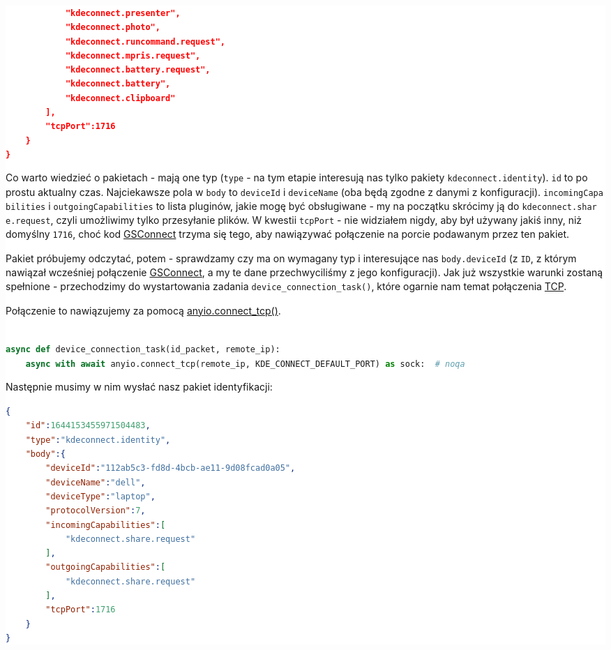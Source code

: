 ```json
            "kdeconnect.presenter",
            "kdeconnect.photo",
            "kdeconnect.runcommand.request",
            "kdeconnect.mpris.request",
            "kdeconnect.battery.request",
            "kdeconnect.battery",
            "kdeconnect.clipboard"
        ],
        "tcpPort":1716
    }
}
```

Co warto wiedzieć o pakietach - mają one typ (`type` - na tym etapie interesują nas tylko pakiety `kdeconnect.identity`). `id` to po prostu aktualny czas. Najciekawsze pola w `body` to `deviceId` i `deviceName` (oba będą zgodne z danymi z konfiguracji). `incomingCapabilities` i `outgoingCapabilities` to lista pluginów, jakie mogę być obsługiwane - my na początku skrócimy ją do `kdeconnect.share.request`, czyli umożliwimy tylko przesyłanie plików. W kwestii `tcpPort` - nie widziałem nigdy, aby był używany jakiś inny, niż domyślny `1716`, choć kod [GSConnect](https://github.com/GSConnect/gnome-shell-extension-gsconnect) trzyma się tego, aby nawiązywać połączenie na porcie podawanym przez ten pakiet.


Pakiet próbujemy odczytać, potem - sprawdzamy czy ma on wymagany typ i interesujące nas `body.deviceId` (z `ID`, z którym nawiązał wcześniej połączenie [GSConnect](https://github.com/GSConnect/gnome-shell-extension-gsconnect), a my te dane przechwyciliśmy z jego konfiguracji). Jak już wszystkie warunki zostaną spełnione - przechodzimy do wystartowania zadania `device_connection_task()`, które ogarnie nam temat połączenia [TCP](https://en.wikipedia.org/wiki/Transmission_Control_Protocol).

Połączenie to nawiązujemy za pomocą [anyio.connect_tcp()](https://anyio.readthedocs.io/en/stable/api.html#anyio.connect_tcp).

```python

async def device_connection_task(id_packet, remote_ip):
    async with await anyio.connect_tcp(remote_ip, KDE_CONNECT_DEFAULT_PORT) as sock:  # noqa
```

Następnie musimy w nim wysłać nasz pakiet identyfikacji:

```json
{
    "id":1644153455971504483,
    "type":"kdeconnect.identity",
    "body":{
        "deviceId":"112ab5c3-fd8d-4bcb-ae11-9d08fcad0a05",
        "deviceName":"dell",
        "deviceType":"laptop",
        "protocolVersion":7,
        "incomingCapabilities":[
            "kdeconnect.share.request"
        ],
        "outgoingCapabilities":[
            "kdeconnect.share.request"
        ],
        "tcpPort":1716
    }
}
```
